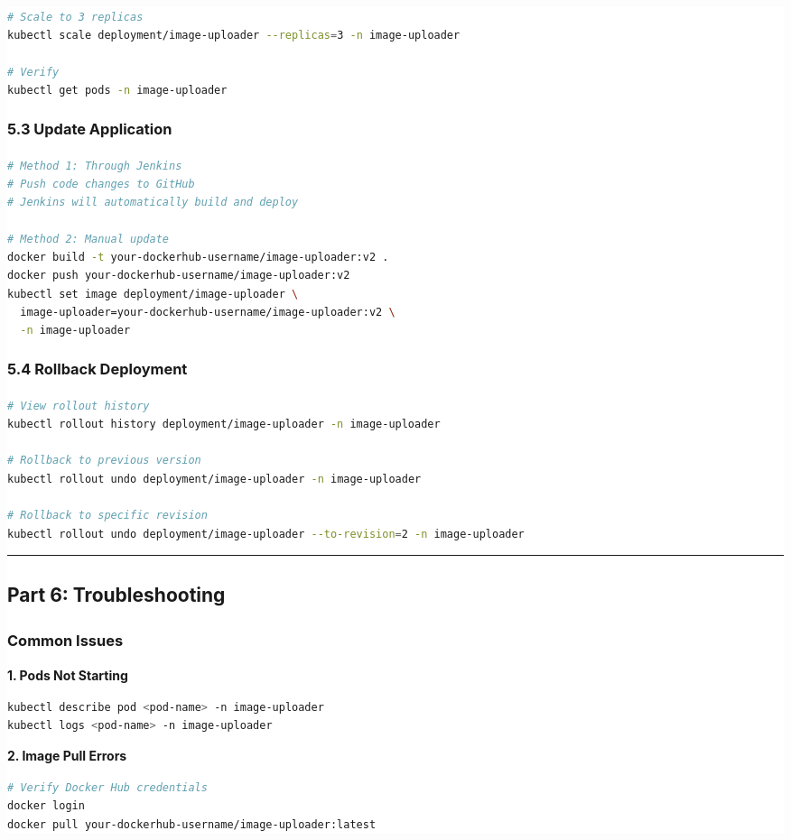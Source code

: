 ```bash
# Scale to 3 replicas
kubectl scale deployment/image-uploader --replicas=3 -n image-uploader

# Verify
kubectl get pods -n image-uploader
```

### 5.3 Update Application

```bash
# Method 1: Through Jenkins
# Push code changes to GitHub
# Jenkins will automatically build and deploy

# Method 2: Manual update
docker build -t your-dockerhub-username/image-uploader:v2 .
docker push your-dockerhub-username/image-uploader:v2
kubectl set image deployment/image-uploader \
  image-uploader=your-dockerhub-username/image-uploader:v2 \
  -n image-uploader
```

### 5.4 Rollback Deployment

```bash
# View rollout history
kubectl rollout history deployment/image-uploader -n image-uploader

# Rollback to previous version
kubectl rollout undo deployment/image-uploader -n image-uploader

# Rollback to specific revision
kubectl rollout undo deployment/image-uploader --to-revision=2 -n image-uploader
```

---

## Part 6: Troubleshooting

### Common Issues

**1. Pods Not Starting**
```bash
kubectl describe pod <pod-name> -n image-uploader
kubectl logs <pod-name> -n image-uploader
```

**2. Image Pull Errors**
```bash
# Verify Docker Hub credentials
docker login
docker pull your-dockerhub-username/image-uploader:latest
```
